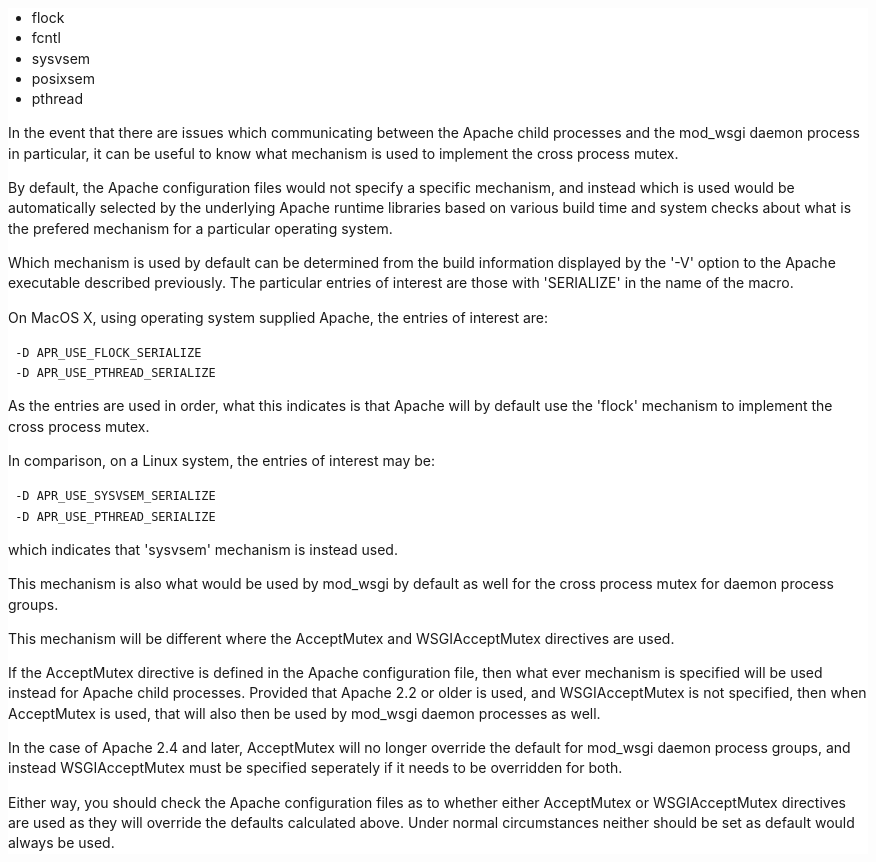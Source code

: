   * flock
  * fcntl
  * sysvsem
  * posixsem
  * pthread

In the event that there are issues which communicating between the Apache
child processes and the mod\_wsgi daemon process in particular, it can be
useful to know what mechanism is used to implement the cross process mutex.

By default, the Apache configuration files would not specify a specific
mechanism, and instead which is used would be automatically selected by the
underlying Apache runtime libraries based on various build time and system
checks about what is the prefered mechanism for a particular operating
system.

Which mechanism is used by default can be determined from the build
information displayed by the '-V' option to the Apache executable described
previously. The particular entries of interest are those with 'SERIALIZE'
in the name of the macro.

On MacOS X, using operating system supplied Apache, the entries of interest
are:

```
 -D APR_USE_FLOCK_SERIALIZE
 -D APR_USE_PTHREAD_SERIALIZE
```

As the entries are used in order, what this indicates is that Apache will by
default use the 'flock' mechanism to implement the cross process mutex.

In comparison, on a Linux system, the entries of interest may be:

```
 -D APR_USE_SYSVSEM_SERIALIZE
 -D APR_USE_PTHREAD_SERIALIZE
```

which indicates that 'sysvsem' mechanism is instead used.

This mechanism is also what would be used by mod\_wsgi by default as well for
the cross process mutex for daemon process groups.

This mechanism will be different where the AcceptMutex and WSGIAcceptMutex
directives are used.

If the AcceptMutex directive is defined in the Apache configuration file,
then what ever mechanism is specified will be used instead for Apache child
processes. Provided that Apache 2.2 or older is used, and WSGIAcceptMutex
is not specified, then when AcceptMutex is used, that will also then be used
by mod\_wsgi daemon processes as well.

In the case of Apache 2.4 and later, AcceptMutex will no longer override the
default for mod\_wsgi daemon process groups, and instead WSGIAcceptMutex must
be specified seperately if it needs to be overridden for both.

Either way, you should check the Apache configuration files as to whether
either AcceptMutex or WSGIAcceptMutex directives are used as they will
override the defaults calculated above. Under normal circumstances neither
should be set as default would always be used.
